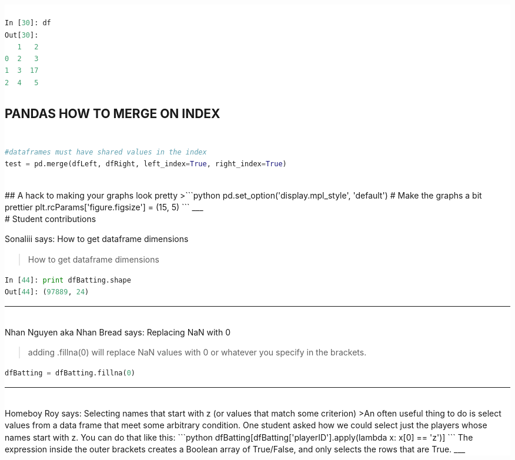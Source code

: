 ```python

In [30]: df
Out[30]:
   1   2
0  2   3
1  3  17
2  4   5
```



## PANDAS HOW TO MERGE ON INDEX
```python

#dataframes must have shared values in the index
test = pd.merge(dfLeft, dfRight, left_index=True, right_index=True)
```
<br>
## A hack to making your graphs look pretty
>```python
pd.set_option('display.mpl_style', 'default') # Make the graphs a bit prettier
plt.rcParams['figure.figsize'] = (15, 5)
```
___

<br>
# Student contributions

Sonaliii says:  How to get dataframe dimensions

> How to get dataframe dimensions
 ```python
 In [44]: print dfBatting.shape
 Out[44]: (97889, 24)
 ```
___

<br>
Nhan Nguyen aka Nhan Bread says: Replacing NaN with 0

> adding .fillna(0) will replace NaN values with 0 or whatever you specify in the brackets.
 ```python
 dfBatting = dfBatting.fillna(0)
 ```
___

<br>
Homeboy Roy says: Selecting names that start with z (or values that match some criterion)
>An often useful thing to do is select values from a data frame that meet some arbitrary condition. One student asked how we could select just the players whose names start with z. You can do that like this:
```python
dfBatting[dfBatting['playerID'].apply(lambda x: x[0] == 'z')]
```
The expression inside the outer brackets creates a Boolean array of True/False, and only selects the rows that are True.
___
